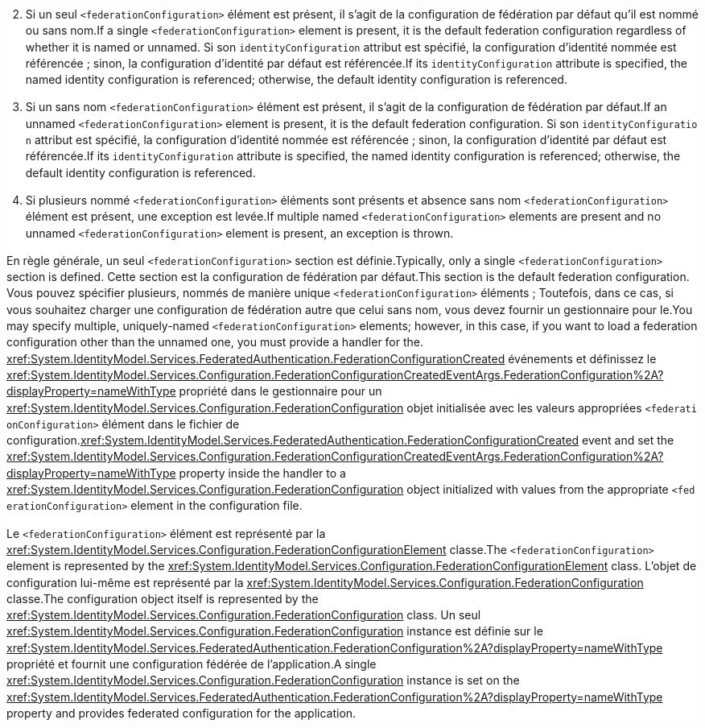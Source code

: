 2. <span data-ttu-id="07834-149">Si un seul `<federationConfiguration>` élément est présent, il s’agit de la configuration de fédération par défaut qu’il est nommé ou sans nom.</span><span class="sxs-lookup"><span data-stu-id="07834-149">If a single `<federationConfiguration>` element is present, it is the default federation configuration regardless of whether it is named or unnamed.</span></span> <span data-ttu-id="07834-150">Si son `identityConfiguration` attribut est spécifié, la configuration d’identité nommée est référencée ; sinon, la configuration d’identité par défaut est référencée.</span><span class="sxs-lookup"><span data-stu-id="07834-150">If its `identityConfiguration` attribute is specified, the named identity configuration is referenced; otherwise, the default identity configuration is referenced.</span></span>  
  
3. <span data-ttu-id="07834-151">Si un sans nom `<federationConfiguration>` élément est présent, il s’agit de la configuration de fédération par défaut.</span><span class="sxs-lookup"><span data-stu-id="07834-151">If an unnamed `<federationConfiguration>` element is present, it is the default federation configuration.</span></span> <span data-ttu-id="07834-152">Si son `identityConfiguration` attribut est spécifié, la configuration d’identité nommée est référencée ; sinon, la configuration d’identité par défaut est référencée.</span><span class="sxs-lookup"><span data-stu-id="07834-152">If its `identityConfiguration` attribute is specified, the named identity configuration is referenced; otherwise, the default identity configuration is referenced.</span></span>  
  
4. <span data-ttu-id="07834-153">Si plusieurs nommé `<federationConfiguration>` éléments sont présents et absence sans nom `<federationConfiguration>` élément est présent, une exception est levée.</span><span class="sxs-lookup"><span data-stu-id="07834-153">If multiple named `<federationConfiguration>` elements are present and no unnamed `<federationConfiguration>` element is present, an exception is thrown.</span></span>  
  
 <span data-ttu-id="07834-154">En règle générale, un seul `<federationConfiguration>` section est définie.</span><span class="sxs-lookup"><span data-stu-id="07834-154">Typically, only a single `<federationConfiguration>` section is defined.</span></span> <span data-ttu-id="07834-155">Cette section est la configuration de fédération par défaut.</span><span class="sxs-lookup"><span data-stu-id="07834-155">This section is the default federation configuration.</span></span> <span data-ttu-id="07834-156">Vous pouvez spécifier plusieurs, nommés de manière unique `<federationConfiguration>` éléments ; Toutefois, dans ce cas, si vous souhaitez charger une configuration de fédération autre que celui sans nom, vous devez fournir un gestionnaire pour le.</span><span class="sxs-lookup"><span data-stu-id="07834-156">You may specify multiple, uniquely-named `<federationConfiguration>` elements; however, in this case, if you want to load a federation configuration other than the unnamed one, you must provide a handler for the.</span></span> <span data-ttu-id="07834-157"><xref:System.IdentityModel.Services.FederatedAuthentication.FederationConfigurationCreated> événements et définissez le <xref:System.IdentityModel.Services.Configuration.FederationConfigurationCreatedEventArgs.FederationConfiguration%2A?displayProperty=nameWithType> propriété dans le gestionnaire pour un <xref:System.IdentityModel.Services.Configuration.FederationConfiguration> objet initialisée avec les valeurs appropriées `<federationConfiguration>` élément dans le fichier de configuration.</span><span class="sxs-lookup"><span data-stu-id="07834-157"><xref:System.IdentityModel.Services.FederatedAuthentication.FederationConfigurationCreated> event and set the <xref:System.IdentityModel.Services.Configuration.FederationConfigurationCreatedEventArgs.FederationConfiguration%2A?displayProperty=nameWithType> property inside the handler to a <xref:System.IdentityModel.Services.Configuration.FederationConfiguration> object initialized with values from the appropriate `<federationConfiguration>` element in the configuration file.</span></span>  
  
 <span data-ttu-id="07834-158">Le `<federationConfiguration>` élément est représenté par la <xref:System.IdentityModel.Services.Configuration.FederationConfigurationElement> classe.</span><span class="sxs-lookup"><span data-stu-id="07834-158">The `<federationConfiguration>` element is represented by the <xref:System.IdentityModel.Services.Configuration.FederationConfigurationElement> class.</span></span> <span data-ttu-id="07834-159">L’objet de configuration lui-même est représenté par la <xref:System.IdentityModel.Services.Configuration.FederationConfiguration> classe.</span><span class="sxs-lookup"><span data-stu-id="07834-159">The configuration object itself is represented by the <xref:System.IdentityModel.Services.Configuration.FederationConfiguration> class.</span></span> <span data-ttu-id="07834-160">Un seul <xref:System.IdentityModel.Services.Configuration.FederationConfiguration> instance est définie sur le <xref:System.IdentityModel.Services.FederatedAuthentication.FederationConfiguration%2A?displayProperty=nameWithType> propriété et fournit une configuration fédérée de l’application.</span><span class="sxs-lookup"><span data-stu-id="07834-160">A single <xref:System.IdentityModel.Services.Configuration.FederationConfiguration> instance is set on the <xref:System.IdentityModel.Services.FederatedAuthentication.FederationConfiguration%2A?displayProperty=nameWithType> property and provides federated configuration for the application.</span></span>  
  